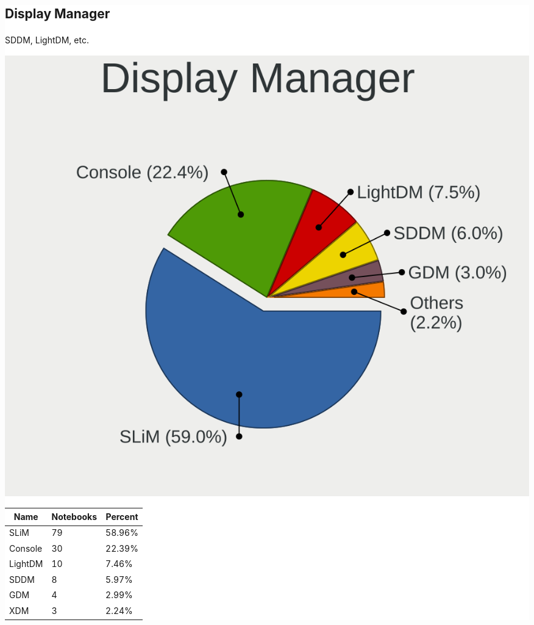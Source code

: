 Display Manager
---------------

SDDM, LightDM, etc.

![Display Manager](./images/pie_chart_bsd/os_display_manager.svg)


| Name    | Notebooks | Percent |
|---------|-----------|---------|
| SLiM    | 79        | 58.96%  |
| Console | 30        | 22.39%  |
| LightDM | 10        | 7.46%   |
| SDDM    | 8         | 5.97%   |
| GDM     | 4         | 2.99%   |
| XDM     | 3         | 2.24%   |
